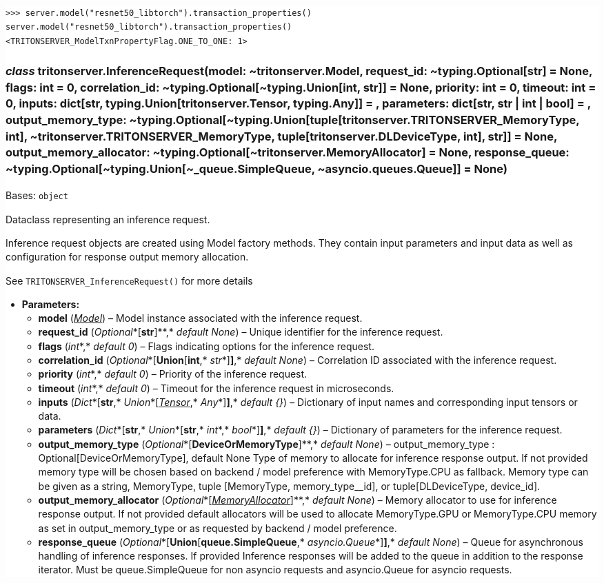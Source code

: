 ```pycon
>>> server.model("resnet50_libtorch").transaction_properties()
server.model("resnet50_libtorch").transaction_properties()
<TRITONSERVER_ModelTxnPropertyFlag.ONE_TO_ONE: 1>
```

<a id="tritonserver.InferenceRequest"></a>

### *class* tritonserver.InferenceRequest(model: ~tritonserver.Model, request_id: ~typing.Optional[str] = None, flags: int = 0, correlation_id: ~typing.Optional[~typing.Union[int, str]] = None, priority: int = 0, timeout: int = 0, inputs: dict[str, typing.Union[tritonserver.Tensor, typing.Any]] = <factory>, parameters: dict[str, str | int | bool] = <factory>, output_memory_type: ~typing.Optional[~typing.Union[tuple[tritonserver.TRITONSERVER_MemoryType, int], ~tritonserver.TRITONSERVER_MemoryType, tuple[tritonserver.DLDeviceType, int], str]] = None, output_memory_allocator: ~typing.Optional[~tritonserver.MemoryAllocator] = None, response_queue: ~typing.Optional[~typing.Union[~_queue.SimpleQueue, ~asyncio.queues.Queue]] = None)

Bases: `object`

Dataclass representing an inference request.

Inference request objects are created using Model factory
methods. They contain input parameters and input data as well as
configuration for response output memory allocation.

See `TRITONSERVER_InferenceRequest()` for more details

* **Parameters:**
  * **model** ([*Model*](#tritonserver.Model)) – Model instance associated with the inference request.
  * **request_id** (*Optional**[**str**]**,* *default None*) – Unique identifier for the inference request.
  * **flags** (*int**,* *default 0*) – Flags indicating options for the inference request.
  * **correlation_id** (*Optional**[**Union**[**int**,* *str**]**]**,* *default None*) – Correlation ID associated with the inference request.
  * **priority** (*int**,* *default 0*) – Priority of the inference request.
  * **timeout** (*int**,* *default 0*) – Timeout for the inference request in microseconds.
  * **inputs** (*Dict**[**str**,* *Union**[*[*Tensor*](#tritonserver.Tensor)*,* *Any**]**]**,* *default {}*) – Dictionary of input names and corresponding input tensors or data.
  * **parameters** (*Dict**[**str**,* *Union**[**str**,* *int**,* *bool**]**]**,* *default {}*) – Dictionary of parameters for the inference request.
  * **output_memory_type** (*Optional**[**DeviceOrMemoryType**]**,* *default None*) – output_memory_type : Optional[DeviceOrMemoryType], default
    None Type of memory to allocate for inference response
    output. If not provided memory type will be chosen based on
    backend / model preference with MemoryType.CPU as
    fallback. Memory type can be given as a string, MemoryType,
    tuple [MemoryType, memory_type_\_id], or tuple[DLDeviceType,
    device_id].
  * **output_memory_allocator** (*Optional**[*[*MemoryAllocator*](#tritonserver.MemoryAllocator)*]**,* *default None*) – Memory allocator to use for inference response output. If not
    provided default allocators will be used to allocate
    MemoryType.GPU or MemoryType.CPU memory as set in
    output_memory_type or as requested by backend / model
    preference.
  * **response_queue** (*Optional**[**Union**[**queue.SimpleQueue**,* *asyncio.Queue**]**]**,* *default None*) – Queue for asynchronous handling of inference responses. If
    provided Inference responses will be added to the queue in
    addition to the response iterator. Must be queue.SimpleQueue
    for non asyncio requests and asyncio.Queue for asyncio
    requests.
